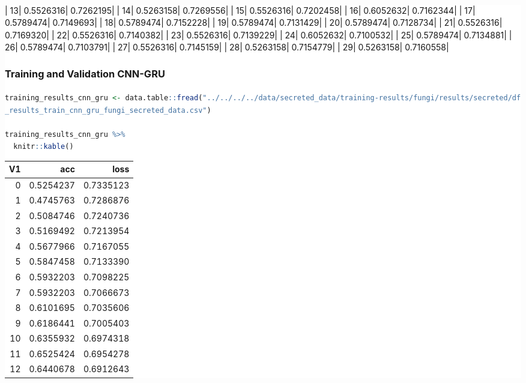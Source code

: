 |   13|  0.5526316|  0.7262195|
|   14|  0.5263158|  0.7269556|
|   15|  0.5526316|  0.7202458|
|   16|  0.6052632|  0.7162344|
|   17|  0.5789474|  0.7149693|
|   18|  0.5789474|  0.7152228|
|   19|  0.5789474|  0.7131429|
|   20|  0.5789474|  0.7128734|
|   21|  0.5526316|  0.7169320|
|   22|  0.5526316|  0.7140382|
|   23|  0.5526316|  0.7139229|
|   24|  0.6052632|  0.7100532|
|   25|  0.5789474|  0.7134881|
|   26|  0.5789474|  0.7103791|
|   27|  0.5526316|  0.7145159|
|   28|  0.5263158|  0.7154779|
|   29|  0.5263158|  0.7160558|

### Training and Validation CNN-GRU

``` r
training_results_cnn_gru <- data.table::fread("../../../../data/secreted_data/training-results/fungi/results/secreted/df_results_train_cnn_gru_fungi_secreted_data.csv")

training_results_cnn_gru %>% 
  knitr::kable()
```

|   V1|        acc|       loss|
|----:|----------:|----------:|
|    0|  0.5254237|  0.7335123|
|    1|  0.4745763|  0.7286876|
|    2|  0.5084746|  0.7240736|
|    3|  0.5169492|  0.7213954|
|    4|  0.5677966|  0.7167055|
|    5|  0.5847458|  0.7133390|
|    6|  0.5932203|  0.7098225|
|    7|  0.5932203|  0.7066673|
|    8|  0.6101695|  0.7035606|
|    9|  0.6186441|  0.7005403|
|   10|  0.6355932|  0.6974318|
|   11|  0.6525424|  0.6954278|
|   12|  0.6440678|  0.6912643|